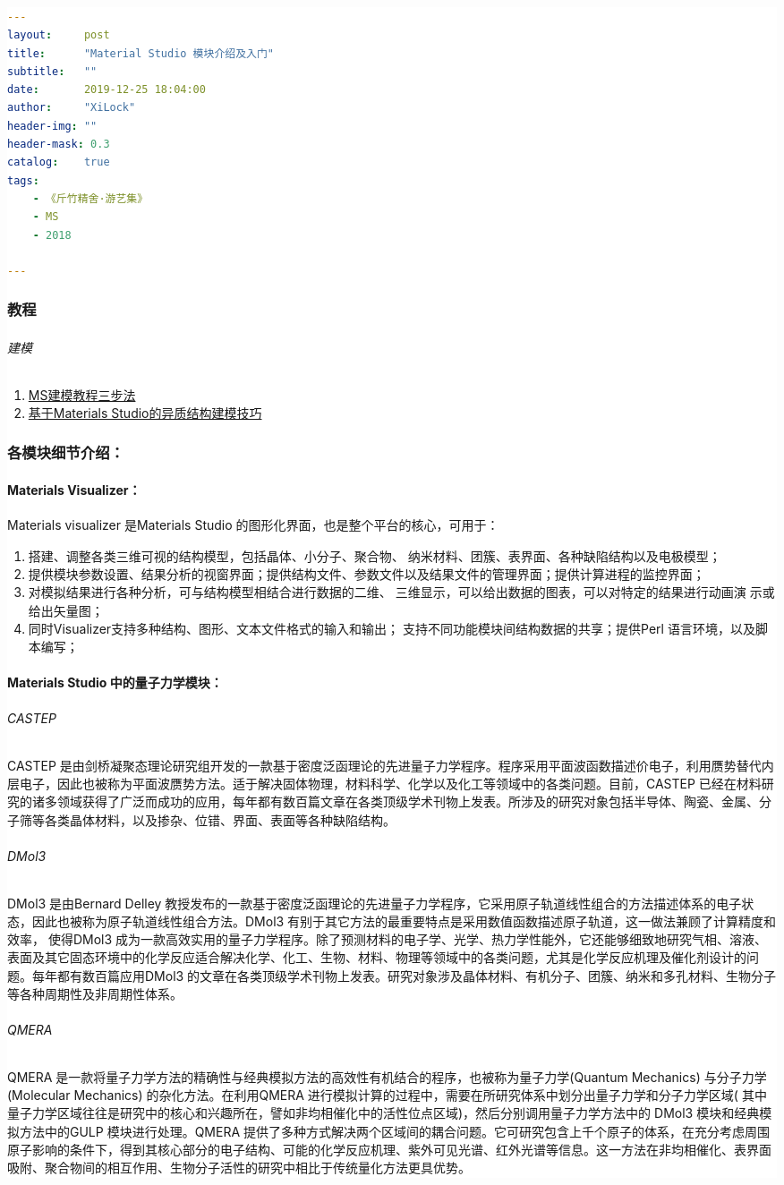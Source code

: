```yaml
---
layout:     post
title:      "Material Studio 模块介绍及入门"
subtitle:   ""
date:       2019-12-25 18:04:00
author:     "XiLock"
header-img: ""
header-mask: 0.3
catalog:    true
tags:
    - 《斤竹精舍·游艺集》
    - MS
    - 2018

---
```



### 教程
###### 建模
1. [MS建模教程三步法](http://www.cailiaoniu.com/153921.html)
1. [基于Materials Studio的异质结构建模技巧](https://www.pianshen.com/article/18581442015/)

### 各模块细节介绍：

#### Materials Visualizer：

Materials visualizer 是Materials Studio 的图形化界面，也是整个平台的核心，可用于：

1. 搭建、调整各类三维可视的结构模型，包括晶体、小分子、聚合物、 纳米材料、团簇、表界面、各种缺陷结构以及电极模型；
1. 提供模块参数设置、结果分析的视窗界面；提供结构文件、参数文件以及结果文件的管理界面；提供计算进程的监控界面；
1. 对模拟结果进行各种分析，可与结构模型相结合进行数据的二维、 三维显示，可以给出数据的图表，可以对特定的结果进行动画演 示或给出矢量图；
1. 同时Visualizer支持多种结构、图形、文本文件格式的输入和输出； 支持不同功能模块间结构数据的共享；提供Perl 语言环境，以及脚本编写；

#### Materials Studio 中的量子力学模块：

###### CASTEP
CASTEP 是由剑桥凝聚态理论研究组开发的一款基于密度泛函理论的先进量子力学程序。程序采用平面波函数描述价电子，利用赝势替代内层电子，因此也被称为平面波赝势方法。适于解决固体物理，材料科学、化学以及化工等领域中的各类问题。目前，CASTEP 已经在材料研究的诸多领域获得了广泛而成功的应用，每年都有数百篇文章在各类顶级学术刊物上发表。所涉及的研究对象包括半导体、陶瓷、金属、分子筛等各类晶体材料，以及掺杂、位错、界面、表面等各种缺陷结构。

###### DMol3
DMol3 是由Bernard Delley 教授发布的一款基于密度泛函理论的先进量子力学程序，它采用原子轨道线性组合的方法描述体系的电子状态，因此也被称为原子轨道线性组合方法。DMol3 有别于其它方法的最重要特点是采用数值函数描述原子轨道，这一做法兼顾了计算精度和效率， 使得DMol3 成为一款高效实用的量子力学程序。除了预测材料的电子学、光学、热力学性能外，它还能够细致地研究气相、溶液、表面及其它固态环境中的化学反应适合解决化学、化工、生物、材料、物理等领域中的各类问题，尤其是化学反应机理及催化剂设计的问题。每年都有数百篇应用DMol3 的文章在各类顶级学术刊物上发表。研究对象涉及晶体材料、有机分子、团簇、纳米和多孔材料、生物分子等各种周期性及非周期性体系。

###### QMERA
QMERA 是一款将量子力学方法的精确性与经典模拟方法的高效性有机结合的程序，也被称为量子力学(Quantum Mechanics) 与分子力学(Molecular Mechanics) 的杂化方法。在利用QMERA 进行模拟计算的过程中，需要在所研究体系中划分出量子力学和分子力学区域( 其中量子力学区域往往是研究中的核心和兴趣所在，譬如非均相催化中的活性位点区域)，然后分别调用量子力学方法中的 DMol3 模块和经典模拟方法中的GULP 模块进行处理。QMERA 提供了多种方式解决两个区域间的耦合问题。它可研究包含上千个原子的体系，在充分考虑周围原子影响的条件下，得到其核心部分的电子结构、可能的化学反应机理、紫外可见光谱、红外光谱等信息。这一方法在非均相催化、表界面吸附、聚合物间的相互作用、生物分子活性的研究中相比于传统量化方法更具优势。
